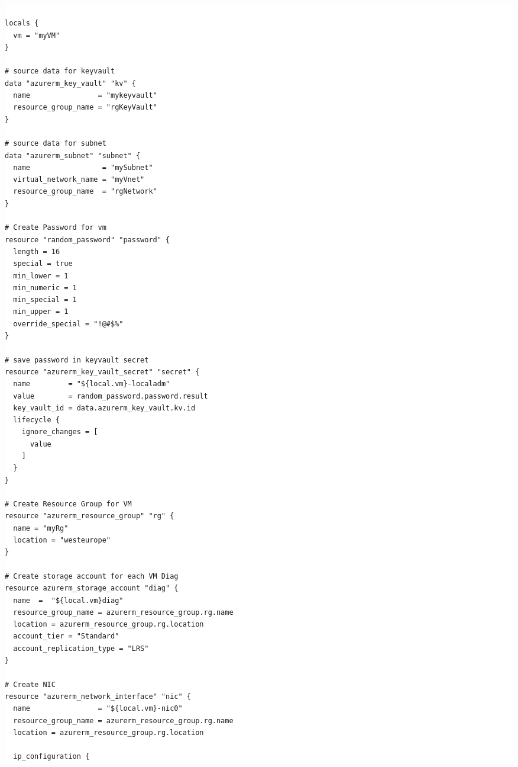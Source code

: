 ```hcl

locals {
  vm = "myVM"
}

# source data for keyvault
data "azurerm_key_vault" "kv" {
  name                = "mykeyvault"
  resource_group_name = "rgKeyVault"
}

# source data for subnet
data "azurerm_subnet" "subnet" {
  name                 = "mySubnet"
  virtual_network_name = "myVnet"
  resource_group_name  = "rgNetwork"
}

# Create Password for vm
resource "random_password" "password" {
  length = 16
  special = true
  min_lower = 1
  min_numeric = 1
  min_special = 1
  min_upper = 1
  override_special = "!@#$%"
}

# save password in keyvault secret
resource "azurerm_key_vault_secret" "secret" {
  name         = "${local.vm}-localadm"
  value        = random_password.password.result
  key_vault_id = data.azurerm_key_vault.kv.id
  lifecycle {
    ignore_changes = [
      value
    ]
  }
}

# Create Resource Group for VM
resource "azurerm_resource_group" "rg" {
  name = "myRg"
  location = "westeurope"
}

# Create storage account for each VM Diag
resource azurerm_storage_account "diag" {
  name  =  "${local.vm}diag"
  resource_group_name = azurerm_resource_group.rg.name
  location = azurerm_resource_group.rg.location
  account_tier = "Standard"
  account_replication_type = "LRS"
}

# Create NIC
resource "azurerm_network_interface" "nic" {
  name                = "${local.vm}-nic0"
  resource_group_name = azurerm_resource_group.rg.name
  location = azurerm_resource_group.rg.location

  ip_configuration {
```